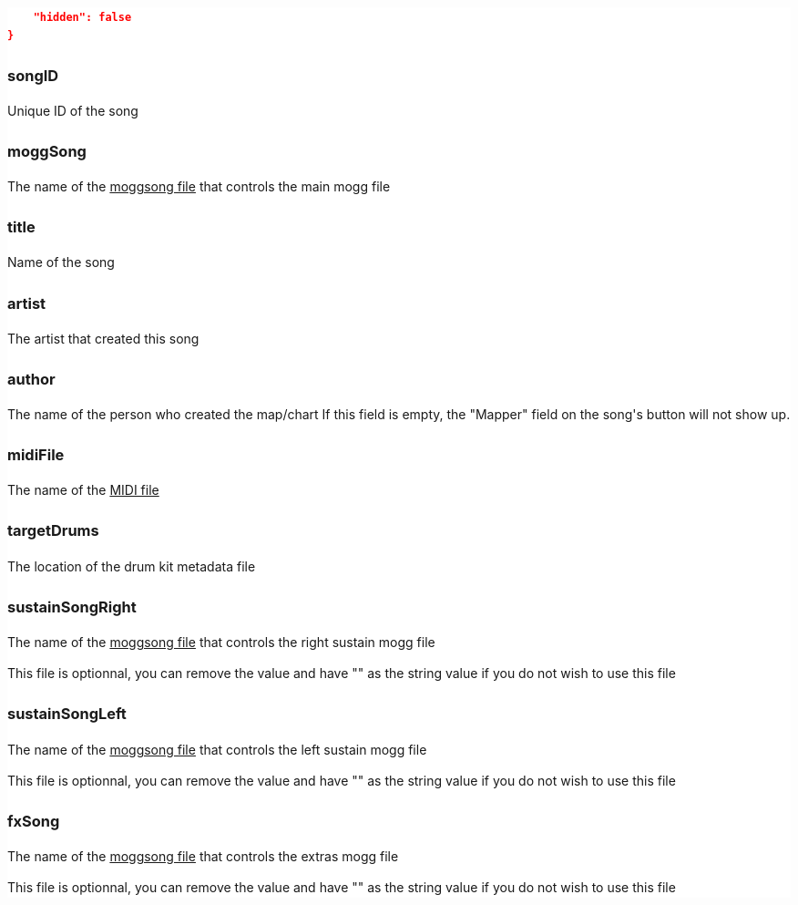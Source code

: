 ```json
    "hidden": false
}
```

### songID

Unique ID of the song

### moggSong

The name of the [moggsong file](./#moggsong) that controls the main mogg file

### title

Name of the song

### artist

The artist that created this song

### author

The name of the person who created the map/chart
If this field is empty, the "Mapper" field on the song's button will not show up.

### midiFile

The name of the [MIDI file](./#mid)

### targetDrums

The location of the drum kit metadata file

### sustainSongRight

The name of the [moggsong file](./#moggsong) that controls the right sustain mogg file

This file is optionnal, you can remove the value and have "" as the string value if you do not wish to use this file

### sustainSongLeft

The name of the [moggsong file](./#moggsong) that controls the left sustain mogg file

This file is optionnal, you can remove the value and have "" as the string value if you do not wish to use this file

### fxSong

The name of the [moggsong file](./#moggsong) that controls the extras mogg file

This file is optionnal, you can remove the value and have "" as the string value if you do not wish to use this file
